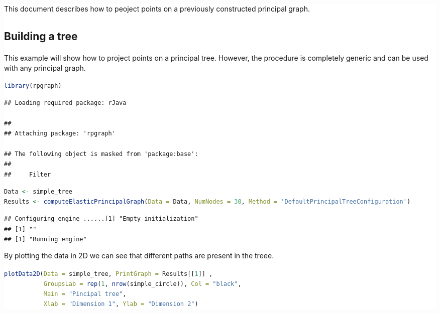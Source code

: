 This document describes how to peoject points on a previously constructed principal graph.

Building a tree
---------------

This example will show how to project points on a principal tree. However, the procedure is completely generic and can be used with any principal graph.

``` r
library(rpgraph)
```

    ## Loading required package: rJava

    ## 
    ## Attaching package: 'rpgraph'

    ## The following object is masked from 'package:base':
    ## 
    ##     Filter

``` r
Data <- simple_tree
Results <- computeElasticPrincipalGraph(Data = Data, NumNodes = 30, Method = 'DefaultPrincipalTreeConfiguration')
```

    ## Configuring engine ......[1] "Empty initialization"
    ## [1] ""
    ## [1] "Running engine"

By plotting the data in 2D we can see that different paths are present in the treee.

``` r
plotData2D(Data = simple_tree, PrintGraph = Results[[1]] ,
           GroupsLab = rep(1, nrow(simple_circle)), Col = "black",
           Main = "Pincipal tree",
           Xlab = "Dimension 1", Ylab = "Dimension 2")
```
